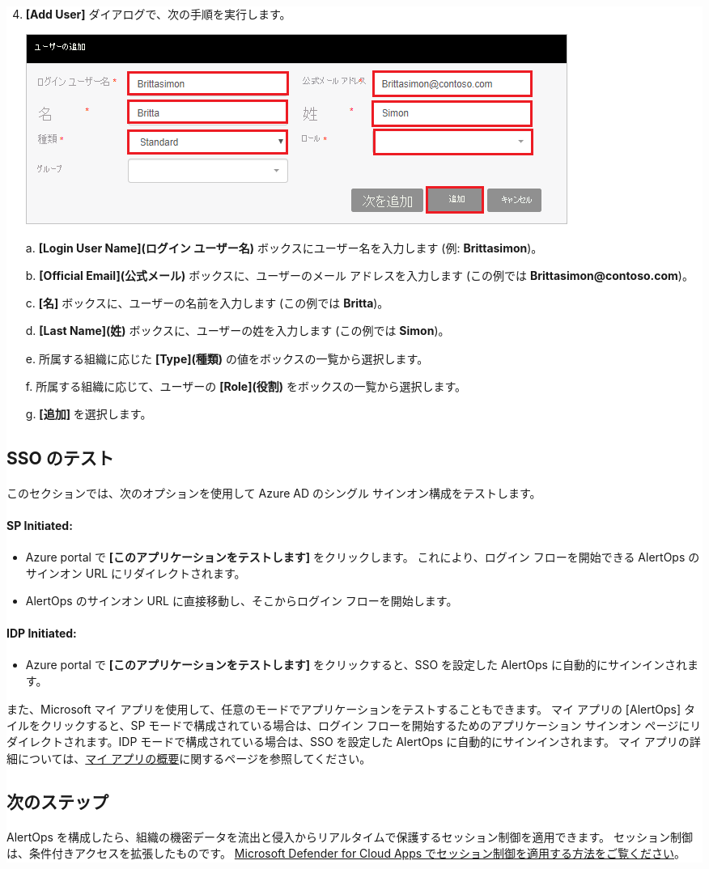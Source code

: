 4. **[Add User]** ダイアログで、次の手順を実行します。

    ![このスクリーンショットは、この手順で説明されている値が入力された状態の [Add User]\(ユーザーの追加\) ペインを示しています。](./media/alertops-tutorial/add-values.png)

    a. **[Login User Name]\(ログイン ユーザー名\)** ボックスにユーザー名を入力します (例: **Brittasimon**)。

    b. **[Official Email]\(公式メール\)** ボックスに、ユーザーのメール アドレスを入力します (この例では **Brittasimon\@contoso.com**)。

    c. **[名]** ボックスに、ユーザーの名前を入力します (この例では **Britta**)。

    d. **[Last Name]\(姓\)** ボックスに、ユーザーの姓を入力します (この例では **Simon**)。

    e. 所属する組織に応じた **[Type]\(種類\)** の値をボックスの一覧から選択します。

    f. 所属する組織に応じて、ユーザーの **[Role]\(役割\)** をボックスの一覧から選択します。

    g. **[追加]** を選択します。

## <a name="test-sso"></a>SSO のテスト

このセクションでは、次のオプションを使用して Azure AD のシングル サインオン構成をテストします。 

#### <a name="sp-initiated"></a>SP Initiated:

* Azure portal で **[このアプリケーションをテストします]** をクリックします。 これにより、ログイン フローを開始できる AlertOps のサインオン URL にリダイレクトされます。  

* AlertOps のサインオン URL に直接移動し、そこからログイン フローを開始します。

#### <a name="idp-initiated"></a>IDP Initiated:

* Azure portal で **[このアプリケーションをテストします]** をクリックすると、SSO を設定した AlertOps に自動的にサインインされます。 

また、Microsoft マイ アプリを使用して、任意のモードでアプリケーションをテストすることもできます。 マイ アプリの [AlertOps] タイルをクリックすると、SP モードで構成されている場合は、ログイン フローを開始するためのアプリケーション サインオン ページにリダイレクトされます。IDP モードで構成されている場合は、SSO を設定した AlertOps に自動的にサインインされます。 マイ アプリの詳細については、[マイ アプリの概要](https://support.microsoft.com/account-billing/sign-in-and-start-apps-from-the-my-apps-portal-2f3b1bae-0e5a-4a86-a33e-876fbd2a4510)に関するページを参照してください。

## <a name="next-steps"></a>次のステップ

AlertOps を構成したら、組織の機密データを流出と侵入からリアルタイムで保護するセッション制御を適用できます。 セッション制御は、条件付きアクセスを拡張したものです。 [Microsoft Defender for Cloud Apps でセッション制御を適用する方法をご覧ください](/cloud-app-security/proxy-deployment-aad)。
